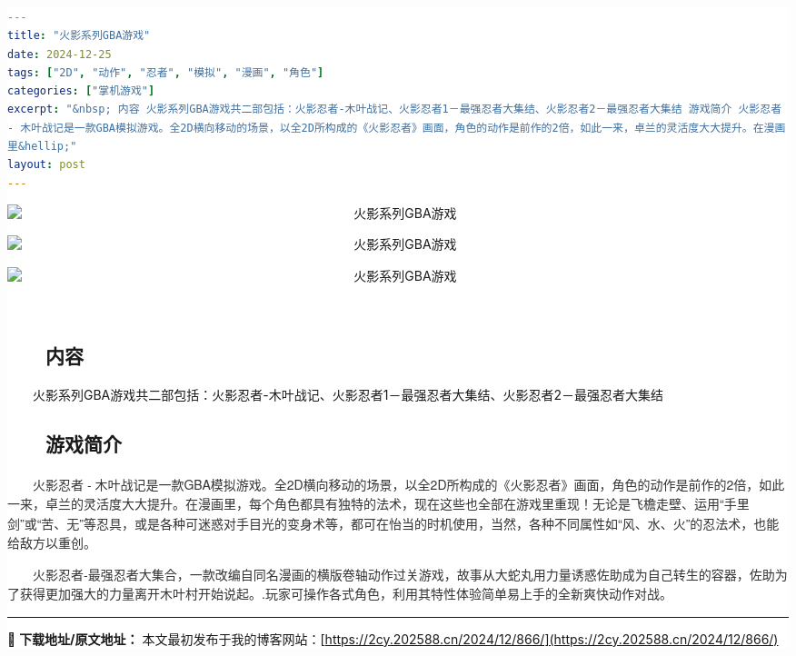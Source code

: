 ```yaml
---
title: "火影系列GBA游戏"
date: 2024-12-25
tags: ["2D", "动作", "忍者", "模拟", "漫画", "角色"]
categories: ["掌机游戏"]
excerpt: "&nbsp; 内容 火影系列GBA游戏共二部包括：火影忍者-木叶战记、火影忍者1－最强忍者大集结、火影忍者2－最强忍者大集结 游戏简介 火影忍者 - 木叶战记是一款GBA模拟游戏。全2D横向移动的场景，以全2D所构成的《火影忍者》画面，角色的动作是前作的2倍，如此一来，卓兰的灵活度大大提升。在漫画里&hellip;"
layout: post
---
```


<div>
<div></div>
<div>
<p style="text-align: center;"><img style="display: block; margin-left: auto; margin-right: auto; width: 100%; height: auto;" src="https://2cy.202588.cn//wp-content/uploads/2024/12/20241225_676bcbdd6aa67.webp" alt="火影系列GBA游戏" /></p>
<p style="text-align: center;"><img style="display: block; margin-left: auto; margin-right: auto; width: 100%; height: auto;" src="https://2cy.202588.cn//wp-content/uploads/2024/12/20241225_676bcbddf19cf.webp" alt="火影系列GBA游戏" /></p>
<p style="text-align: center;"><img style="display: block; margin-left: auto; margin-right: auto; width: 100%; height: auto;" src="https://2cy.202588.cn//wp-content/uploads/2024/12/20241225_676bcbde7b15f.webp" alt="火影系列GBA游戏" /></p>
&nbsp;
<h2 style="white-space: normal; text-indent: 2em;">内容</h2>
<p style="white-space: normal; text-indent: 2em;">火影系列GBA游戏共二部包括：火影忍者-木叶战记、火影忍者1－最强忍者大集结、火影忍者2－最强忍者大集结</p>

<h2 style="white-space: normal; text-indent: 2em;">游戏简介</h2>
<p style="white-space: normal; text-indent: 2em;"><span style="color: #333333; font-family: 'Helvetica Neue', Helvetica, Arial, 'PingFang SC', 'Hiragino Sans GB', 'Microsoft YaHei', 'WenQuanYi Micro Hei', sans-serif; text-indent: 28px; background-color: #ffffff;">火影忍者 - 木叶战记是一款GBA模拟游戏。全2D横向移动的场景，以全2D所构成的《火影忍者》画面，角色的动作是前作的2倍，如此一来，卓兰的灵活度大大提升。在漫画里，每个角色都具有独特的法术，现在这些也全部在游戏里重现！无论是飞檐走壁、运用“手里剑”或“苦、无”等忍具，或是各种可迷惑对手目光的变身术等，都可在怡当的时机使用，当然，各种不同属性如“风、水、火”的忍法术，也能给敌方以重创。</span></p>
<p style="white-space: normal; text-indent: 2em;"><span style="color: #333333; font-family: 'Helvetica Neue', Helvetica, Arial, 'PingFang SC', 'Hiragino Sans GB', 'Microsoft YaHei', 'WenQuanYi Micro Hei', sans-serif; text-indent: 28px; background-color: #ffffff;"><span style="color: #333333; font-family: 'Helvetica Neue', Helvetica, Arial, 'PingFang SC', 'Hiragino Sans GB', 'Microsoft YaHei', 'WenQuanYi Micro Hei', sans-serif; text-indent: 28px; background-color: #ffffff;">火影忍者-最强忍者大集合，一款改编自同名漫画的横版卷轴动作过关游戏，故事从大蛇丸用力量诱惑佐助成为自己转生的容器，佐助为了获得更加强大的力量离开木叶村开始说起。.玩家可操作各式角色，利用其特性体验简单易上手的全新爽快动作对战。</span></span></p>

</div>
</div>

---
📖 **下载地址/原文地址：** 本文最初发布于我的博客网站：[https://2cy.202588.cn/2024/12/866/](https://2cy.202588.cn/2024/12/866/)
